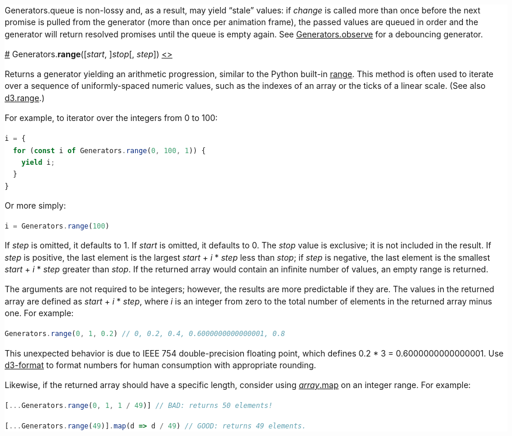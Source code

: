 Generators.queue is non-lossy and, as a result, may yield “stale” values: if *change* is called more than once before the next promise is pulled from the generator (more than once per animation frame), the passed values are queued in order and the generator will return resolved promises until the queue is empty again. See [Generators.observe](#Generators_observe) for a debouncing generator.

<a href="#Generators_range" name="Generators_range">#</a> Generators.<b>range</b>([<i>start</i>, ]<i>stop</i>[, <i>step</i>]) [<>](https://github.com/observablehq/stdlib/blob/main/src/generators/range.js "Source")

Returns a generator yielding an arithmetic progression, similar to the Python built-in [range](https://docs.python.org/3/library/stdtypes.html#typesseq-range). This method is often used to iterate over a sequence of uniformly-spaced numeric values, such as the indexes of an array or the ticks of a linear scale. (See also [d3.range](https://github.com/d3/d3-array/blob/main/README.md#range).)

For example, to iterator over the integers from 0 to 100:

```js
i = {
  for (const i of Generators.range(0, 100, 1)) {
    yield i;
  }
}
```

Or more simply:

```js
i = Generators.range(100)
```

If *step* is omitted, it defaults to 1. If *start* is omitted, it defaults to 0. The *stop* value is exclusive; it is not included in the result. If *step* is positive, the last element is the largest *start* + *i* \* *step* less than *stop*; if *step* is negative, the last element is the smallest *start* + *i* \* *step* greater than *stop*. If the returned array would contain an infinite number of values, an empty range is returned.

The arguments are not required to be integers; however, the results are more predictable if they are. The values in the returned array are defined as *start* + *i* \* *step*, where *i* is an integer from zero to the total number of elements in the returned array minus one. For example:

```js
Generators.range(0, 1, 0.2) // 0, 0.2, 0.4, 0.6000000000000001, 0.8
```

This unexpected behavior is due to IEEE 754 double-precision floating point, which defines 0.2 * 3 = 0.6000000000000001. Use [d3-format](https://github.com/d3/d3-format) to format numbers for human consumption with appropriate rounding.

Likewise, if the returned array should have a specific length, consider using [*array*.map](https://developer.mozilla.org/docs/Web/JavaScript/Reference/Global_Objects/Array/map) on an integer range. For example:

```js
[...Generators.range(0, 1, 1 / 49)] // BAD: returns 50 elements!
```

```js
[...Generators.range(49)].map(d => d / 49) // GOOD: returns 49 elements.
```
